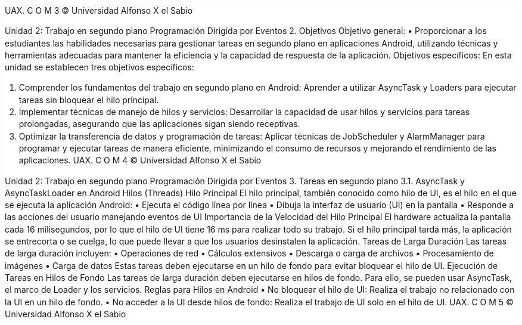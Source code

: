 UAX. C O M
3
© Universidad Alfonso X el Sabio

Unidad 2: Trabajo en segundo plano
Programación Dirigida por Eventos
2. Objetivos
Objetivo general:
• Proporcionar a los estudiantes las habilidades necesarias para gestionar tareas en
segundo plano en aplicaciones Android, utilizando técnicas y herramientas adecuadas
para mantener la eficiencia y la capacidad de respuesta de la aplicación.
Objetivos específicos:
En esta unidad se establecen tres objetivos específicos:
1. Comprender los fundamentos del trabajo en segundo plano en Android: Aprender a
utilizar AsyncTask y Loaders para ejecutar tareas sin bloquear el hilo principal.
2. Implementar técnicas de manejo de hilos y servicios: Desarrollar la capacidad de usar
hilos y servicios para tareas prolongadas, asegurando que las aplicaciones sigan siendo
receptivas.
3. Optimizar la transferencia de datos y programación de tareas: Aplicar técnicas de
JobScheduler y AlarmManager para programar y ejecutar tareas de manera eficiente,
minimizando el consumo de recursos y mejorando el rendimiento de las aplicaciones.
UAX. C O M
4
© Universidad Alfonso X el Sabio

Unidad 2: Trabajo en segundo plano
Programación Dirigida por Eventos
3. Tareas en segundo plano
3.1. AsyncTask y AsyncTaskLoader en Android
Hilos (Threads)
Hilo Principal
El hilo principal, también conocido como hilo de UI, es el hilo en el que se ejecuta la aplicación
Android:
• Ejecuta el código línea por línea
• Dibuja la interfaz de usuario (UI) en la pantalla
• Responde a las acciones del usuario manejando eventos de UI
Importancia de la Velocidad del Hilo Principal
El hardware actualiza la pantalla cada 16 milisegundos, por lo que el hilo de UI tiene 16 ms para
realizar todo su trabajo. Si el hilo principal tarda más, la aplicación se entrecorta o se cuelga, lo
que puede llevar a que los usuarios desinstalen la aplicación.
Tareas de Larga Duración
Las tareas de larga duración incluyen:
• Operaciones de red
• Cálculos extensivos
• Descarga o carga de archivos
• Procesamiento de imágenes
• Carga de datos
Estas tareas deben ejecutarse en un hilo de fondo para evitar bloquear el hilo de UI.
Ejecución de Tareas en Hilos de Fondo
Las tareas de larga duración deben ejecutarse en hilos de fondo. Para ello, se pueden usar
AsyncTask, el marco de Loader y los servicios.
Reglas para Hilos en Android
• No bloquear el hilo de UI: Realiza el trabajo no relacionado con la UI en un hilo de fondo.
• No acceder a la UI desde hilos de fondo: Realiza el trabajo de UI solo en el hilo de UI.
UAX. C O M
5
© Universidad Alfonso X el Sabio
